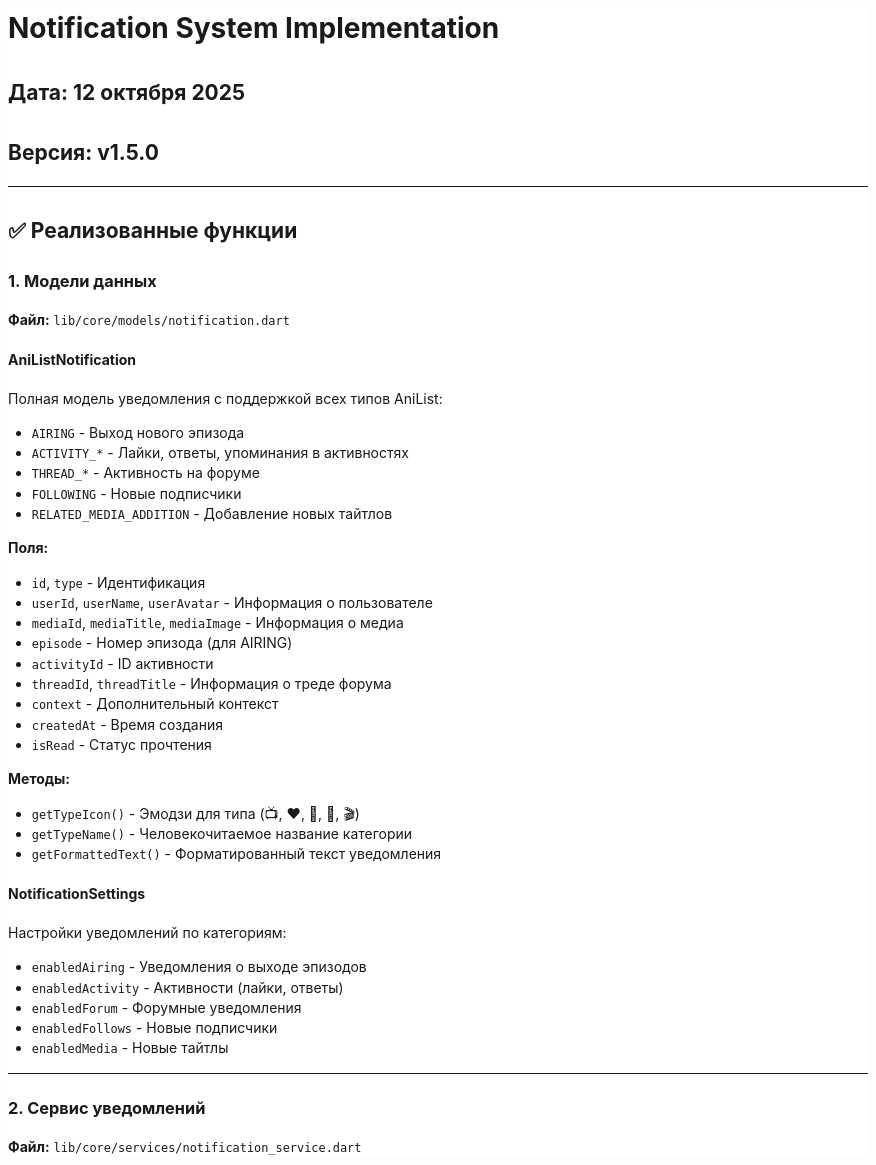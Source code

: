 # Notification System Implementation

## Дата: 12 октября 2025
## Версия: v1.5.0

---

## ✅ Реализованные функции

### 1. **Модели данных**
**Файл:** `lib/core/models/notification.dart`

#### AniListNotification
Полная модель уведомления с поддержкой всех типов AniList:
- `AIRING` - Выход нового эпизода
- `ACTIVITY_*` - Лайки, ответы, упоминания в активностях
- `THREAD_*` - Активность на форуме
- `FOLLOWING` - Новые подписчики
- `RELATED_MEDIA_ADDITION` - Добавление новых тайтлов

**Поля:**
- `id`, `type` - Идентификация
- `userId`, `userName`, `userAvatar` - Информация о пользователе
- `mediaId`, `mediaTitle`, `mediaImage` - Информация о медиа
- `episode` - Номер эпизода (для AIRING)
- `activityId` - ID активности
- `threadId`, `threadTitle` - Информация о треде форума
- `context` - Дополнительный контекст
- `createdAt` - Время создания
- `isRead` - Статус прочтения

**Методы:**
- `getTypeIcon()` - Эмодзи для типа (📺, ❤️, 💬, 👤, 🎬)
- `getTypeName()` - Человекочитаемое название категории
- `getFormattedText()` - Форматированный текст уведомления

#### NotificationSettings
Настройки уведомлений по категориям:
- `enabledAiring` - Уведомления о выходе эпизодов
- `enabledActivity` - Активности (лайки, ответы)
- `enabledForum` - Форумные уведомления
- `enabledFollows` - Новые подписчики
- `enabledMedia` - Новые тайтлы

---

### 2. **Сервис уведомлений**
**Файл:** `lib/core/services/notification_service.dart`
